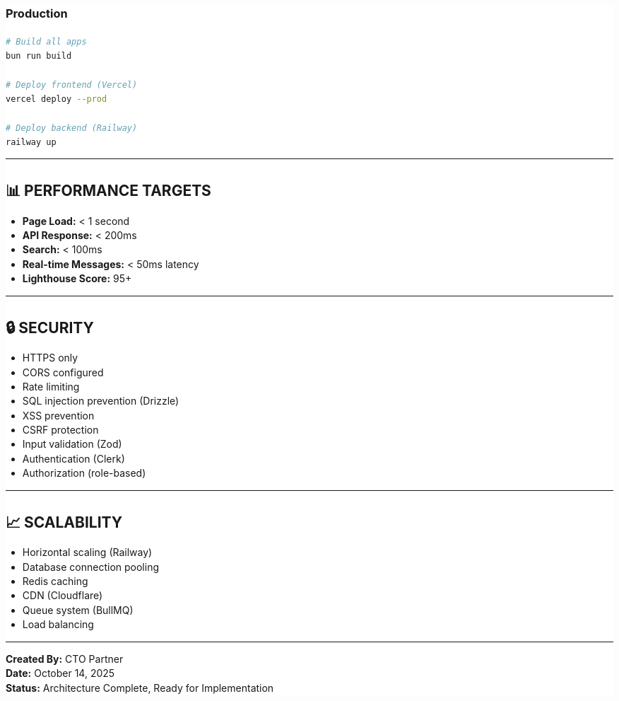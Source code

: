 ### Production

```bash
# Build all apps
bun run build

# Deploy frontend (Vercel)
vercel deploy --prod

# Deploy backend (Railway)
railway up
```

---

## 📊 PERFORMANCE TARGETS

- **Page Load:** < 1 second
- **API Response:** < 200ms
- **Search:** < 100ms
- **Real-time Messages:** < 50ms latency
- **Lighthouse Score:** 95+

---

## 🔒 SECURITY

- HTTPS only
- CORS configured
- Rate limiting
- SQL injection prevention (Drizzle)
- XSS prevention
- CSRF protection
- Input validation (Zod)
- Authentication (Clerk)
- Authorization (role-based)

---

## 📈 SCALABILITY

- Horizontal scaling (Railway)
- Database connection pooling
- Redis caching
- CDN (Cloudflare)
- Queue system (BullMQ)
- Load balancing

---

**Created By:** CTO Partner  
**Date:** October 14, 2025  
**Status:** Architecture Complete, Ready for Implementation


